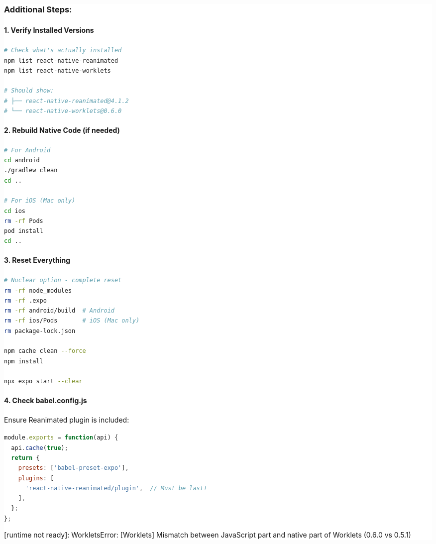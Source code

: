 ### **Additional Steps:**

#### **1. Verify Installed Versions**

```bash
# Check what's actually installed
npm list react-native-reanimated
npm list react-native-worklets

# Should show:
# ├── react-native-reanimated@4.1.2
# └── react-native-worklets@0.6.0
```

#### **2. Rebuild Native Code (if needed)**

```bash
# For Android
cd android
./gradlew clean
cd ..

# For iOS (Mac only)
cd ios
rm -rf Pods
pod install
cd ..
```

#### **3. Reset Everything**

```bash
# Nuclear option - complete reset
rm -rf node_modules
rm -rf .expo
rm -rf android/build  # Android
rm -rf ios/Pods       # iOS (Mac only)
rm package-lock.json

npm cache clean --force
npm install

npx expo start --clear
```

#### **4. Check babel.config.js**

Ensure Reanimated plugin is included:

```javascript
module.exports = function(api) {
  api.cache(true);
  return {
    presets: ['babel-preset-expo'],
    plugins: [
      'react-native-reanimated/plugin',  // Must be last!
    ],
  };
};
```


[runtime not ready]: WorkletsError: [Worklets] Mismatch between JavaScript part and native part of Worklets (0.6.0 vs 0.5.1)